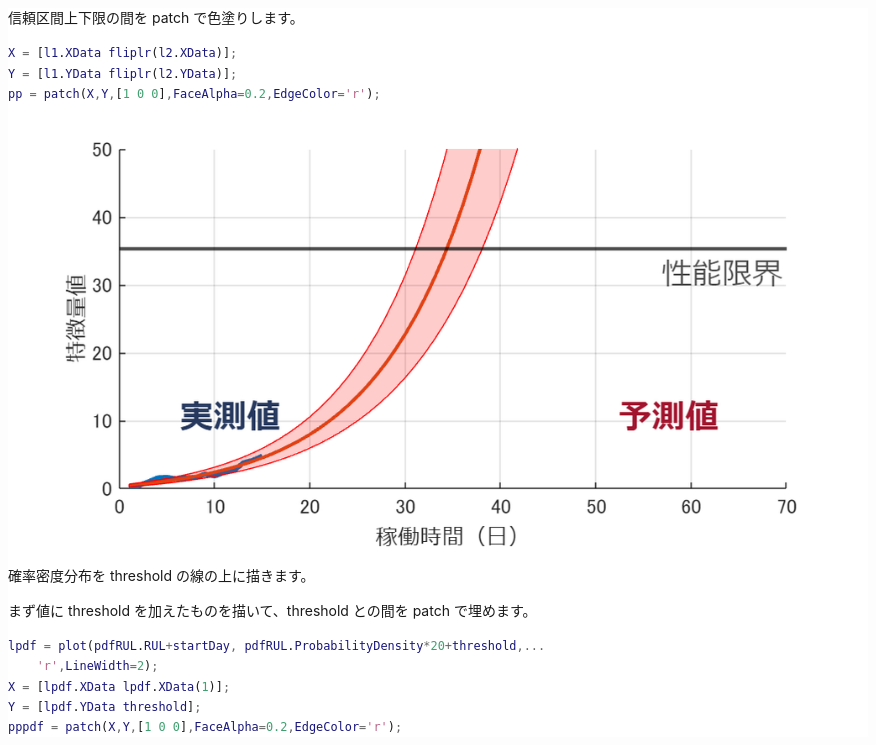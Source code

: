 信頼区間上下限の間を patch で色塗りします。

```matlab
X = [l1.XData fliplr(l2.XData)];
Y = [l1.YData fliplr(l2.YData)];
pp = patch(X,Y,[1 0 0],FaceAlpha=0.2,EdgeColor='r');
```

![figure_3.png](plot_RUL_trend_media/figure_3.png)

確率密度分布を threshold の線の上に描きます。


まず値に threshold を加えたものを描いて、threshold との間を patch で埋めます。

```matlab
lpdf = plot(pdfRUL.RUL+startDay, pdfRUL.ProbabilityDensity*20+threshold,...
    'r',LineWidth=2);
X = [lpdf.XData lpdf.XData(1)];
Y = [lpdf.YData threshold];
pppdf = patch(X,Y,[1 0 0],FaceAlpha=0.2,EdgeColor='r');
```
